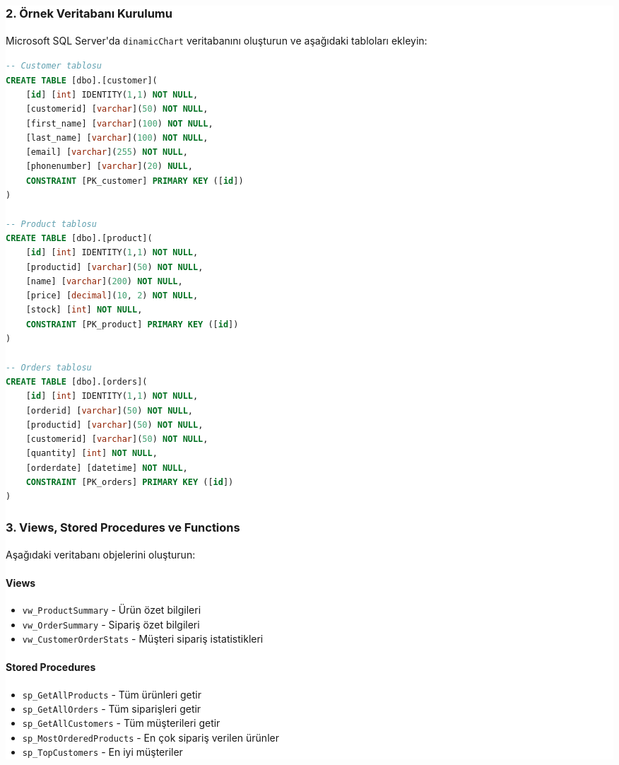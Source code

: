 ### 2. Örnek Veritabanı Kurulumu
Microsoft SQL Server'da `dinamicChart` veritabanını oluşturun ve aşağıdaki tabloları ekleyin:

```sql
-- Customer tablosu
CREATE TABLE [dbo].[customer](
    [id] [int] IDENTITY(1,1) NOT NULL,
    [customerid] [varchar](50) NOT NULL,
    [first_name] [varchar](100) NOT NULL,
    [last_name] [varchar](100) NOT NULL,
    [email] [varchar](255) NOT NULL,
    [phonenumber] [varchar](20) NULL,
    CONSTRAINT [PK_customer] PRIMARY KEY ([id])
)

-- Product tablosu
CREATE TABLE [dbo].[product](
    [id] [int] IDENTITY(1,1) NOT NULL,
    [productid] [varchar](50) NOT NULL,
    [name] [varchar](200) NOT NULL,
    [price] [decimal](10, 2) NOT NULL,
    [stock] [int] NOT NULL,
    CONSTRAINT [PK_product] PRIMARY KEY ([id])
)

-- Orders tablosu
CREATE TABLE [dbo].[orders](
    [id] [int] IDENTITY(1,1) NOT NULL,
    [orderid] [varchar](50) NOT NULL,
    [productid] [varchar](50) NOT NULL,
    [customerid] [varchar](50) NOT NULL,
    [quantity] [int] NOT NULL,
    [orderdate] [datetime] NOT NULL,
    CONSTRAINT [PK_orders] PRIMARY KEY ([id])
)
```

### 3. Views, Stored Procedures ve Functions
Aşağıdaki veritabanı objelerini oluşturun:

#### Views
- `vw_ProductSummary` - Ürün özet bilgileri
- `vw_OrderSummary` - Sipariş özet bilgileri  
- `vw_CustomerOrderStats` - Müşteri sipariş istatistikleri

#### Stored Procedures
- `sp_GetAllProducts` - Tüm ürünleri getir
- `sp_GetAllOrders` - Tüm siparişleri getir
- `sp_GetAllCustomers` - Tüm müşterileri getir
- `sp_MostOrderedProducts` - En çok sipariş verilen ürünler
- `sp_TopCustomers` - En iyi müşteriler
